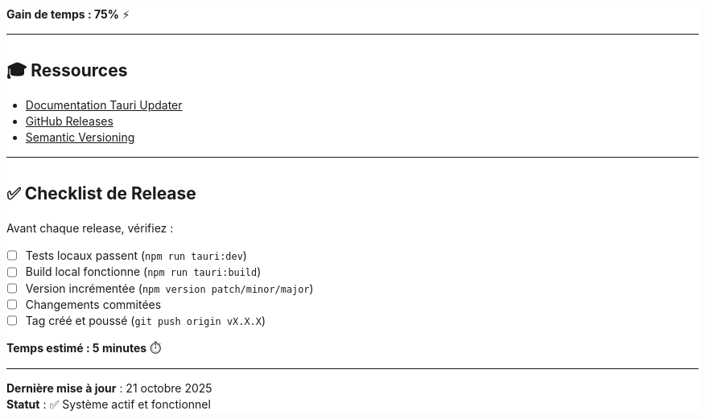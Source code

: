 **Gain de temps : 75%** ⚡

---

## 🎓 Ressources

- [Documentation Tauri Updater](https://v2.tauri.app/plugin/updater/)
- [GitHub Releases](https://docs.github.com/fr/repositories/releasing-projects-on-github)
- [Semantic Versioning](https://semver.org/)

---

## ✅ Checklist de Release

Avant chaque release, vérifiez :

- [ ] Tests locaux passent (`npm run tauri:dev`)
- [ ] Build local fonctionne (`npm run tauri:build`)
- [ ] Version incrémentée (`npm version patch/minor/major`)
- [ ] Changements commitées
- [ ] Tag créé et poussé (`git push origin vX.X.X`)

**Temps estimé : 5 minutes** ⏱️

---

**Dernière mise à jour** : 21 octobre 2025  
**Statut** : ✅ Système actif et fonctionnel

